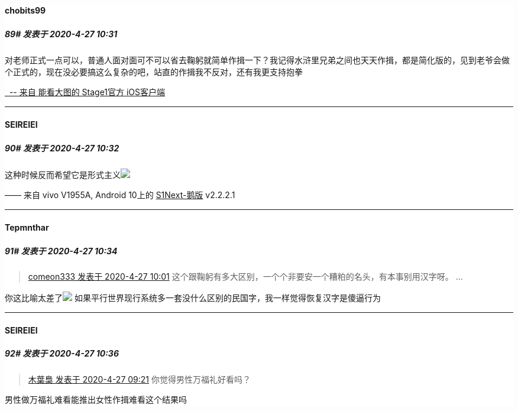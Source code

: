 ####  chobits99  
##### 89#       发表于 2020-4-27 10:31




对老师正式一点可以，普通人面对面可不可以省去鞠躬就简单作揖一下？我记得水浒里兄弟之间也天天作揖，都是简化版的，见到老爷会做个正式的，现在没必要搞这么复杂的吧，站直的作揖我不反对，还有我更支持抱拳

[  -- 来自 能看大图的 Stage1官方 iOS客户端](https://itunes.apple.com/fi/app/saraba1st/id1221237470?mt=8)







*****

####  SEIREIEI  
##### 90#       发表于 2020-4-27 10:32




这种时候反而希望它是形式主义<img src="https://static.saraba1st.com/image/smiley/face2017/068.png" referrerpolicy="no-referrer">

—— 来自 vivo V1955A, Android 10上的 [S1Next-鹅版](https://github.com/ykrank/S1-Next/releases) v2.2.2.1







*****

####  Tepmnthar  
##### 91#       发表于 2020-4-27 10:34



<blockquote><a href="httphttps://bbs.saraba1st.com/2b/forum.php?mod=redirect&amp;goto=findpost&amp;pid=47219606&amp;ptid=1929924" target="_blank">comeon333 发表于 2020-4-27 10:01</a>
 这个跟鞠躬有多大区别，一个个非要安一个糟粕的名头，有本事别用汉字呀。 ...</blockquote>
你这比喻太差了<img src="https://static.saraba1st.com/image/smiley/face2017/067.png" referrerpolicy="no-referrer">
如果平行世界现行系统多一套没什么区别的民国字，我一样觉得恢复汉字是傻逼行为







*****

####  SEIREIEI  
##### 92#       发表于 2020-4-27 10:36



<blockquote><a href="httphttps://bbs.saraba1st.com/2b/forum.php?mod=redirect&amp;goto=findpost&amp;pid=47219119&amp;ptid=1929924" target="_blank">木葉梟 发表于 2020-4-27 09:21</a>
你觉得男性万福礼好看吗？</blockquote>
男性做万福礼难看能推出女性作揖难看这个结果吗
